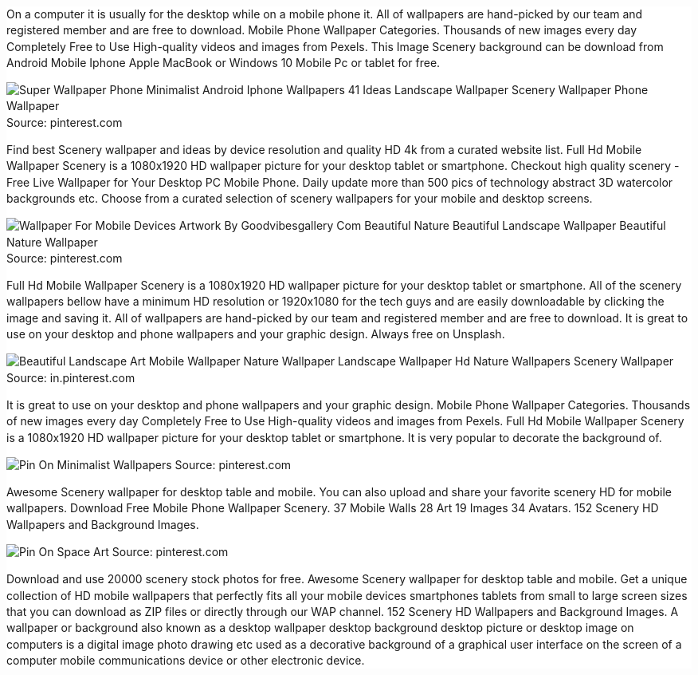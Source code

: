 On a computer it is usually for the desktop while on a mobile phone it. All of wallpapers are hand-picked by our team and registered member and are free to download. Mobile Phone Wallpaper Categories. Thousands of new images every day Completely Free to Use High-quality videos and images from Pexels. This Image Scenery background can be download from Android Mobile Iphone Apple MacBook or Windows 10 Mobile Pc or tablet for free.

![Super Wallpaper Phone Minimalist Android Iphone Wallpapers 41 Ideas Landscape Wallpaper Scenery Wallpaper Phone Wallpaper](https://i.pinimg.com/564x/12/96/06/1296061da23580275b1f4edb2b692cf7.jpg "Super Wallpaper Phone Minimalist Android Iphone Wallpapers 41 Ideas Landscape Wallpaper Scenery Wallpaper Phone Wallpaper")
Source: pinterest.com

Find best Scenery wallpaper and ideas by device resolution and quality HD 4k from a curated website list. Full Hd Mobile Wallpaper Scenery is a 1080x1920 HD wallpaper picture for your desktop tablet or smartphone. Checkout high quality scenery - Free Live Wallpaper for Your Desktop PC Mobile Phone. Daily update more than 500 pics of technology abstract 3D watercolor backgrounds etc. Choose from a curated selection of scenery wallpapers for your mobile and desktop screens.

![Wallpaper For Mobile Devices Artwork By Goodvibesgallery Com Beautiful Nature Beautiful Landscape Wallpaper Beautiful Nature Wallpaper](https://i.pinimg.com/originals/84/c4/2f/84c42f7ceec7f491ec4f0191eaac9e32.jpg "Wallpaper For Mobile Devices Artwork By Goodvibesgallery Com Beautiful Nature Beautiful Landscape Wallpaper Beautiful Nature Wallpaper")
Source: pinterest.com

Full Hd Mobile Wallpaper Scenery is a 1080x1920 HD wallpaper picture for your desktop tablet or smartphone. All of the scenery wallpapers bellow have a minimum HD resolution or 1920x1080 for the tech guys and are easily downloadable by clicking the image and saving it. All of wallpapers are hand-picked by our team and registered member and are free to download. It is great to use on your desktop and phone wallpapers and your graphic design. Always free on Unsplash.

![Beautiful Landscape Art Mobile Wallpaper Nature Wallpaper Landscape Wallpaper Hd Nature Wallpapers Scenery Wallpaper](https://i.pinimg.com/originals/4c/de/5e/4cde5ef110e6629c01d7f6c17cca622b.jpg "Beautiful Landscape Art Mobile Wallpaper Nature Wallpaper Landscape Wallpaper Hd Nature Wallpapers Scenery Wallpaper")
Source: in.pinterest.com

It is great to use on your desktop and phone wallpapers and your graphic design. Mobile Phone Wallpaper Categories. Thousands of new images every day Completely Free to Use High-quality videos and images from Pexels. Full Hd Mobile Wallpaper Scenery is a 1080x1920 HD wallpaper picture for your desktop tablet or smartphone. It is very popular to decorate the background of.

![Pin On Minimalist Wallpapers](https://i.pinimg.com/originals/6c/63/9c/6c639cad3f5b79418b555d34a7a14ffe.jpg "Pin On Minimalist Wallpapers")
Source: pinterest.com

Awesome Scenery wallpaper for desktop table and mobile. You can also upload and share your favorite scenery HD for mobile wallpapers. Download Free Mobile Phone Wallpaper Scenery. 37 Mobile Walls 28 Art 19 Images 34 Avatars. 152 Scenery HD Wallpapers and Background Images.

![Pin On Space Art](https://i.pinimg.com/564x/84/77/12/8477127497108aa8b2902caff1bc7c0f.jpg "Pin On Space Art")
Source: pinterest.com

Download and use 20000 scenery stock photos for free. Awesome Scenery wallpaper for desktop table and mobile. Get a unique collection of HD mobile wallpapers that perfectly fits all your mobile devices smartphones tablets from small to large screen sizes that you can download as ZIP files or directly through our WAP channel. 152 Scenery HD Wallpapers and Background Images. A wallpaper or background also known as a desktop wallpaper desktop background desktop picture or desktop image on computers is a digital image photo drawing etc used as a decorative background of a graphical user interface on the screen of a computer mobile communications device or other electronic device.

